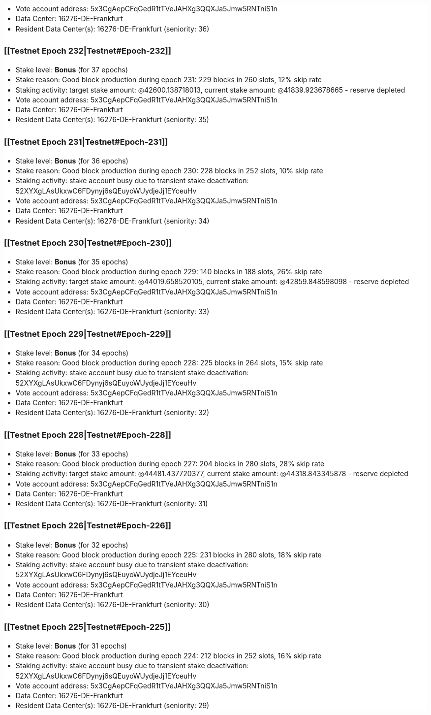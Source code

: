 * Vote account address: 5x3CgAepCFqGedR1tTVeJAHXg3QQXJa5Jmw5RNTniS1n
* Data Center: 16276-DE-Frankfurt
* Resident Data Center(s): 16276-DE-Frankfurt (seniority: 36)
### [[Testnet Epoch 232|Testnet#Epoch-232]]
* Stake level: **Bonus** (for 37 epochs)
* Stake reason: Good block production during epoch 231: 229 blocks in 260 slots, 12% skip rate
* Staking activity: target stake amount: ◎42600.138718013, current stake amount: ◎41839.923678665 - reserve depleted
* Vote account address: 5x3CgAepCFqGedR1tTVeJAHXg3QQXJa5Jmw5RNTniS1n
* Data Center: 16276-DE-Frankfurt
* Resident Data Center(s): 16276-DE-Frankfurt (seniority: 35)
### [[Testnet Epoch 231|Testnet#Epoch-231]]
* Stake level: **Bonus** (for 36 epochs)
* Stake reason: Good block production during epoch 230: 228 blocks in 252 slots, 10% skip rate
* Staking activity: stake account busy due to transient stake deactivation: 52XYXgLAsUkxwC6FDynyj6sQEuyoWUydjeJj1EYceuHv
* Vote account address: 5x3CgAepCFqGedR1tTVeJAHXg3QQXJa5Jmw5RNTniS1n
* Data Center: 16276-DE-Frankfurt
* Resident Data Center(s): 16276-DE-Frankfurt (seniority: 34)
### [[Testnet Epoch 230|Testnet#Epoch-230]]
* Stake level: **Bonus** (for 35 epochs)
* Stake reason: Good block production during epoch 229: 140 blocks in 188 slots, 26% skip rate
* Staking activity: target stake amount: ◎44019.658520105, current stake amount: ◎42859.848598098 - reserve depleted
* Vote account address: 5x3CgAepCFqGedR1tTVeJAHXg3QQXJa5Jmw5RNTniS1n
* Data Center: 16276-DE-Frankfurt
* Resident Data Center(s): 16276-DE-Frankfurt (seniority: 33)
### [[Testnet Epoch 229|Testnet#Epoch-229]]
* Stake level: **Bonus** (for 34 epochs)
* Stake reason: Good block production during epoch 228: 225 blocks in 264 slots, 15% skip rate
* Staking activity: stake account busy due to transient stake deactivation: 52XYXgLAsUkxwC6FDynyj6sQEuyoWUydjeJj1EYceuHv
* Vote account address: 5x3CgAepCFqGedR1tTVeJAHXg3QQXJa5Jmw5RNTniS1n
* Data Center: 16276-DE-Frankfurt
* Resident Data Center(s): 16276-DE-Frankfurt (seniority: 32)
### [[Testnet Epoch 228|Testnet#Epoch-228]]
* Stake level: **Bonus** (for 33 epochs)
* Stake reason: Good block production during epoch 227: 204 blocks in 280 slots, 28% skip rate
* Staking activity: target stake amount: ◎44481.437720377, current stake amount: ◎44318.843345878 - reserve depleted
* Vote account address: 5x3CgAepCFqGedR1tTVeJAHXg3QQXJa5Jmw5RNTniS1n
* Data Center: 16276-DE-Frankfurt
* Resident Data Center(s): 16276-DE-Frankfurt (seniority: 31)
### [[Testnet Epoch 226|Testnet#Epoch-226]]
* Stake level: **Bonus** (for 32 epochs)
* Stake reason: Good block production during epoch 225: 231 blocks in 280 slots, 18% skip rate
* Staking activity: stake account busy due to transient stake deactivation: 52XYXgLAsUkxwC6FDynyj6sQEuyoWUydjeJj1EYceuHv
* Vote account address: 5x3CgAepCFqGedR1tTVeJAHXg3QQXJa5Jmw5RNTniS1n
* Data Center: 16276-DE-Frankfurt
* Resident Data Center(s): 16276-DE-Frankfurt (seniority: 30)
### [[Testnet Epoch 225|Testnet#Epoch-225]]
* Stake level: **Bonus** (for 31 epochs)
* Stake reason: Good block production during epoch 224: 212 blocks in 252 slots, 16% skip rate
* Staking activity: stake account busy due to transient stake deactivation: 52XYXgLAsUkxwC6FDynyj6sQEuyoWUydjeJj1EYceuHv
* Vote account address: 5x3CgAepCFqGedR1tTVeJAHXg3QQXJa5Jmw5RNTniS1n
* Data Center: 16276-DE-Frankfurt
* Resident Data Center(s): 16276-DE-Frankfurt (seniority: 29)